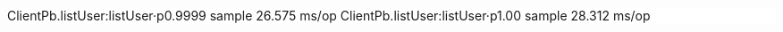 ClientPb.listUser:listUser·p0.9999      sample          26.575           ms/op
ClientPb.listUser:listUser·p1.00        sample          28.312           ms/op
